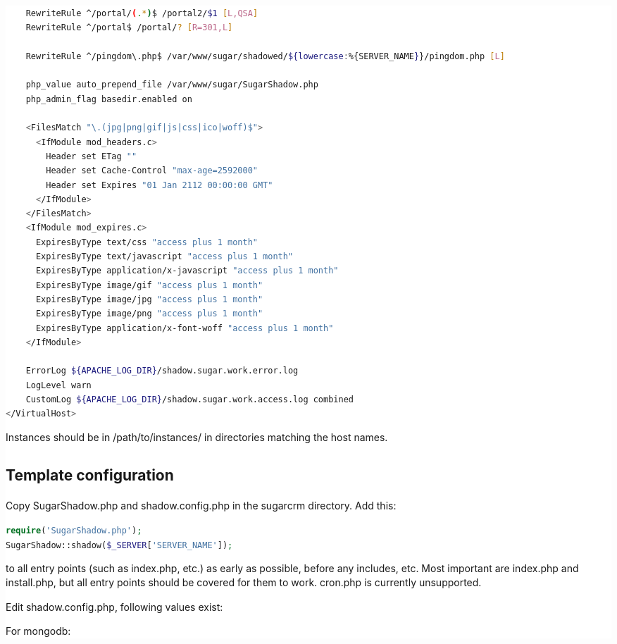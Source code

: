 ```bash
    RewriteRule ^/portal/(.*)$ /portal2/$1 [L,QSA]
    RewriteRule ^/portal$ /portal/? [R=301,L]

    RewriteRule ^/pingdom\.php$ /var/www/sugar/shadowed/${lowercase:%{SERVER_NAME}}/pingdom.php [L]

    php_value auto_prepend_file /var/www/sugar/SugarShadow.php
    php_admin_flag basedir.enabled on

    <FilesMatch "\.(jpg|png|gif|js|css|ico|woff)$">
      <IfModule mod_headers.c>
        Header set ETag ""
        Header set Cache-Control "max-age=2592000"
        Header set Expires "01 Jan 2112 00:00:00 GMT"
      </IfModule>
    </FilesMatch>
    <IfModule mod_expires.c>
      ExpiresByType text/css "access plus 1 month"
      ExpiresByType text/javascript "access plus 1 month"
      ExpiresByType application/x-javascript "access plus 1 month"
      ExpiresByType image/gif "access plus 1 month"
      ExpiresByType image/jpg "access plus 1 month"
      ExpiresByType image/png "access plus 1 month"
      ExpiresByType application/x-font-woff "access plus 1 month"
    </IfModule>

    ErrorLog ${APACHE_LOG_DIR}/shadow.sugar.work.error.log
    LogLevel warn
    CustomLog ${APACHE_LOG_DIR}/shadow.sugar.work.access.log combined
</VirtualHost>

```

Instances should be in /path/to/instances/ in directories matching the
host names.

Template configuration
----------------------

Copy SugarShadow.php and shadow.config.php in the sugarcrm directory.
Add this:

```php
require('SugarShadow.php');
SugarShadow::shadow($_SERVER['SERVER_NAME']);
```

to all entry points (such as index.php, etc.) as early as possible,
before any includes, etc. Most important are index.php and install.php,
but all entry points should be covered for them to work. cron.php is
currently unsupported.

Edit shadow.config.php, following values exist:

For mongodb:
